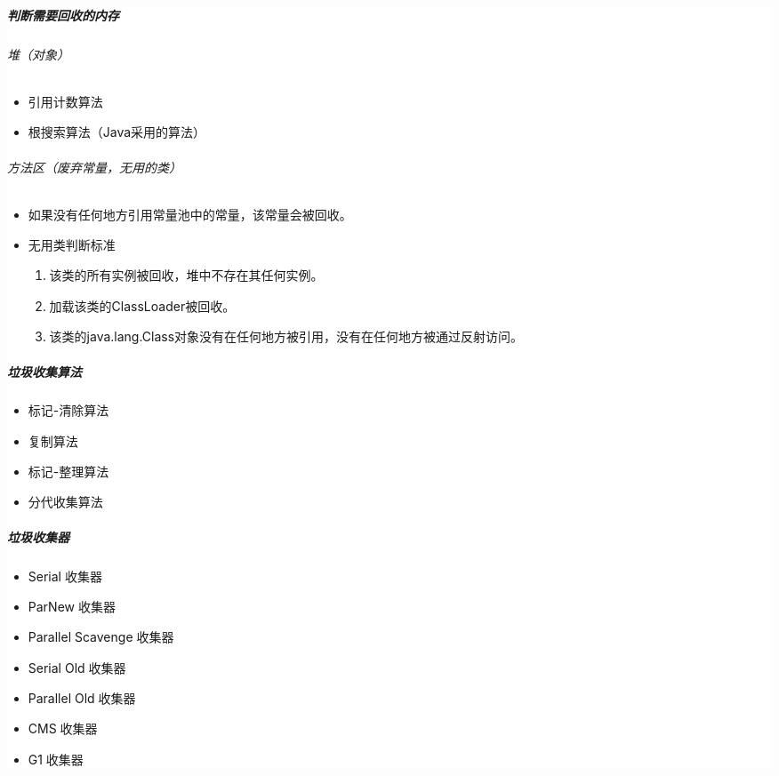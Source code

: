 ##### 判断需要回收的内存

###### 堆（对象）

* 引用计数算法

* 根搜索算法（Java采用的算法）

###### 方法区（废弃常量，无用的类）

* 如果没有任何地方引用常量池中的常量，该常量会被回收。

* 无用类判断标准

    1. 该类的所有实例被回收，堆中不存在其任何实例。

    2. 加载该类的ClassLoader被回收。

    3. 该类的java.lang.Class对象没有在任何地方被引用，没有在任何地方被通过反射访问。

##### 垃圾收集算法

* 标记-清除算法

* 复制算法

* 标记-整理算法

* 分代收集算法

##### 垃圾收集器

* Serial 收集器

* ParNew 收集器

* Parallel Scavenge  收集器

* Serial Old 收集器

* Parallel Old 收集器

* CMS 收集器

* G1 收集器
